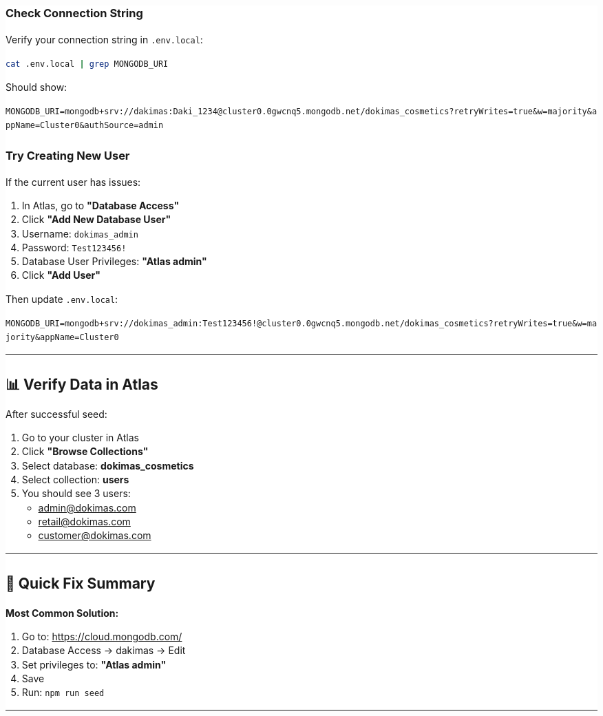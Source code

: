 ### Check Connection String

Verify your connection string in `.env.local`:

```bash
cat .env.local | grep MONGODB_URI
```

Should show:
```
MONGODB_URI=mongodb+srv://dakimas:Daki_1234@cluster0.0gwcnq5.mongodb.net/dokimas_cosmetics?retryWrites=true&w=majority&appName=Cluster0&authSource=admin
```

### Try Creating New User

If the current user has issues:

1. In Atlas, go to **"Database Access"**
2. Click **"Add New Database User"**
3. Username: `dokimas_admin`
4. Password: `Test123456!`
5. Database User Privileges: **"Atlas admin"**
6. Click **"Add User"**

Then update `.env.local`:
```env
MONGODB_URI=mongodb+srv://dokimas_admin:Test123456!@cluster0.0gwcnq5.mongodb.net/dokimas_cosmetics?retryWrites=true&w=majority&appName=Cluster0
```

---

## 📊 Verify Data in Atlas

After successful seed:

1. Go to your cluster in Atlas
2. Click **"Browse Collections"**
3. Select database: **dokimas_cosmetics**
4. Select collection: **users**
5. You should see 3 users:
   - admin@dokimas.com
   - retail@dokimas.com
   - customer@dokimas.com

---

## 🚀 Quick Fix Summary

**Most Common Solution:**

1. Go to: https://cloud.mongodb.com/
2. Database Access → dakimas → Edit
3. Set privileges to: **"Atlas admin"**
4. Save
5. Run: `npm run seed`

---